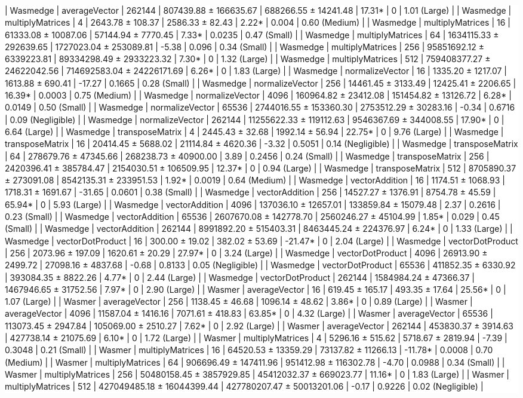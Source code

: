 | Wasmedge  | averageVector    | 262144 | 807439.88 ± 166635.67      | 688266.55 ± 14241.48       | 17.31*                       |    0      | 1.01 (Large)      |
| Wasmedge  | multiplyMatrices |      4 | 2643.78 ± 108.37           | 2586.33 ± 82.43            | 2.22*                        |    0.004  | 0.60 (Medium)     |
| Wasmedge  | multiplyMatrices |     16 | 61333.08 ± 10087.06        | 57144.94 ± 7770.45         | 7.33*                        |    0.0235 | 0.47 (Small)      |
| Wasmedge  | multiplyMatrices |     64 | 1634115.33 ± 292639.65     | 1727023.04 ± 253089.81     | -5.38                        |    0.096  | 0.34 (Small)      |
| Wasmedge  | multiplyMatrices |    256 | 95851692.12 ± 6339223.81   | 89334298.49 ± 2933223.32   | 7.30*                        |    0      | 1.32 (Large)      |
| Wasmedge  | multiplyMatrices |    512 | 759408377.27 ± 24622042.56 | 714692583.04 ± 24226171.69 | 6.26*                        |    0      | 1.83 (Large)      |
| Wasmedge  | normalizeVector  |     16 | 1335.20 ± 1217.07          | 1613.88 ± 690.41           | -17.27                       |    0.1665 | 0.28 (Small)      |
| Wasmedge  | normalizeVector  |    256 | 14461.45 ± 3133.49         | 12425.41 ± 2206.65         | 16.39*                       |    0.0003 | 0.75 (Medium)     |
| Wasmedge  | normalizeVector  |   4096 | 160964.82 ± 23412.08       | 151454.82 ± 13126.72       | 6.28*                        |    0.0149 | 0.50 (Small)      |
| Wasmedge  | normalizeVector  |  65536 | 2744016.55 ± 153360.30     | 2753512.29 ± 30283.16      | -0.34                        |    0.6716 | 0.09 (Negligible) |
| Wasmedge  | normalizeVector  | 262144 | 11255622.33 ± 119112.63    | 9546367.69 ± 344008.55     | 17.90*                       |    0      | 6.64 (Large)      |
| Wasmedge  | transposeMatrix  |      4 | 2445.43 ± 32.68            | 1992.14 ± 56.94            | 22.75*                       |    0      | 9.76 (Large)      |
| Wasmedge  | transposeMatrix  |     16 | 20414.45 ± 5688.02         | 21114.84 ± 4620.36         | -3.32                        |    0.5051 | 0.14 (Negligible) |
| Wasmedge  | transposeMatrix  |     64 | 278679.76 ± 47345.66       | 268238.73 ± 40900.00       | 3.89                         |    0.2456 | 0.24 (Small)      |
| Wasmedge  | transposeMatrix  |    256 | 2420396.41 ± 385784.47     | 2154030.51 ± 106509.95     | 12.37*                       |    0      | 0.94 (Large)      |
| Wasmedge  | transposeMatrix  |    512 | 8705890.37 ± 273091.08     | 8542135.31 ± 233951.53     | 1.92*                        |    0.0019 | 0.64 (Medium)     |
| Wasmedge  | vectorAddition   |     16 | 1174.51 ± 1068.93          | 1718.31 ± 1691.67          | -31.65                       |    0.0601 | 0.38 (Small)      |
| Wasmedge  | vectorAddition   |    256 | 14527.27 ± 1376.91         | 8754.78 ± 45.59            | 65.94*                       |    0      | 5.93 (Large)      |
| Wasmedge  | vectorAddition   |   4096 | 137036.10 ± 12657.01       | 133859.84 ± 15079.48       | 2.37                         |    0.2616 | 0.23 (Small)      |
| Wasmedge  | vectorAddition   |  65536 | 2607670.08 ± 142778.70     | 2560246.27 ± 45104.99      | 1.85*                        |    0.029  | 0.45 (Small)      |
| Wasmedge  | vectorAddition   | 262144 | 8991892.20 ± 515403.31     | 8463445.24 ± 224376.97     | 6.24*                        |    0      | 1.33 (Large)      |
| Wasmedge  | vectorDotProduct |     16 | 300.00 ± 19.02             | 382.02 ± 53.69             | -21.47*                      |    0      | 2.04 (Large)      |
| Wasmedge  | vectorDotProduct |    256 | 2073.96 ± 197.09           | 1620.61 ± 20.29            | 27.97*                       |    0      | 3.24 (Large)      |
| Wasmedge  | vectorDotProduct |   4096 | 26913.90 ± 2499.72         | 27098.16 ± 4837.68         | -0.68                        |    0.8133 | 0.05 (Negligible) |
| Wasmedge  | vectorDotProduct |  65536 | 411852.35 ± 6330.92        | 393084.35 ± 8822.26        | 4.77*                        |    0      | 2.44 (Large)      |
| Wasmedge  | vectorDotProduct | 262144 | 1584984.24 ± 47366.37      | 1467946.65 ± 31752.56      | 7.97*                        |    0      | 2.90 (Large)      |
| Wasmer    | averageVector    |     16 | 619.45 ± 165.17            | 493.35 ± 17.64             | 25.56*                       |    0      | 1.07 (Large)      |
| Wasmer    | averageVector    |    256 | 1138.45 ± 46.68            | 1096.14 ± 48.62            | 3.86*                        |    0      | 0.89 (Large)      |
| Wasmer    | averageVector    |   4096 | 11587.04 ± 1416.16         | 7071.61 ± 418.83           | 63.85*                       |    0      | 4.32 (Large)      |
| Wasmer    | averageVector    |  65536 | 113073.45 ± 2947.84        | 105069.00 ± 2510.27        | 7.62*                        |    0      | 2.92 (Large)      |
| Wasmer    | averageVector    | 262144 | 453830.37 ± 3914.63        | 427738.14 ± 21075.69       | 6.10*                        |    0      | 1.72 (Large)      |
| Wasmer    | multiplyMatrices |      4 | 5296.16 ± 515.62           | 5718.67 ± 2819.94          | -7.39                        |    0.3048 | 0.21 (Small)      |
| Wasmer    | multiplyMatrices |     16 | 64520.53 ± 13359.29        | 73137.82 ± 11266.13        | -11.78*                      |    0.0008 | 0.70 (Medium)     |
| Wasmer    | multiplyMatrices |     64 | 906696.49 ± 147411.96      | 951412.98 ± 116302.78      | -4.70                        |    0.0988 | 0.34 (Small)      |
| Wasmer    | multiplyMatrices |    256 | 50480158.45 ± 3857929.85   | 45412032.37 ± 669023.77    | 11.16*                       |    0      | 1.83 (Large)      |
| Wasmer    | multiplyMatrices |    512 | 427049485.18 ± 16044399.44 | 427780207.47 ± 50013201.06 | -0.17                        |    0.9226 | 0.02 (Negligible) |